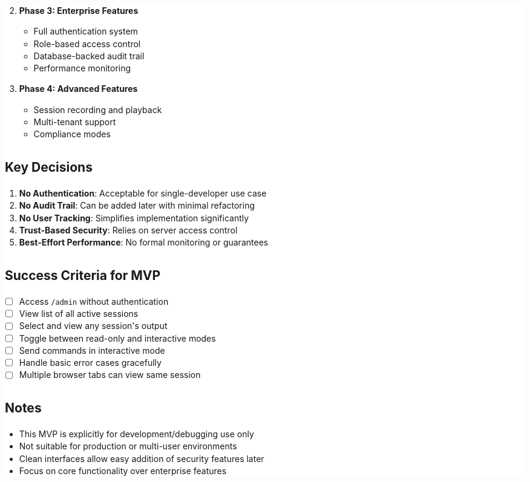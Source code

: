 2. **Phase 3: Enterprise Features**
   - Full authentication system
   - Role-based access control
   - Database-backed audit trail
   - Performance monitoring

3. **Phase 4: Advanced Features**
   - Session recording and playback
   - Multi-tenant support
   - Compliance modes

## Key Decisions

1. **No Authentication**: Acceptable for single-developer use case
2. **No Audit Trail**: Can be added later with minimal refactoring
3. **No User Tracking**: Simplifies implementation significantly
4. **Trust-Based Security**: Relies on server access control
5. **Best-Effort Performance**: No formal monitoring or guarantees

## Success Criteria for MVP

- [ ] Access `/admin` without authentication
- [ ] View list of all active sessions
- [ ] Select and view any session's output
- [ ] Toggle between read-only and interactive modes
- [ ] Send commands in interactive mode
- [ ] Handle basic error cases gracefully
- [ ] Multiple browser tabs can view same session

## Notes

- This MVP is explicitly for development/debugging use only
- Not suitable for production or multi-user environments
- Clean interfaces allow easy addition of security features later
- Focus on core functionality over enterprise features